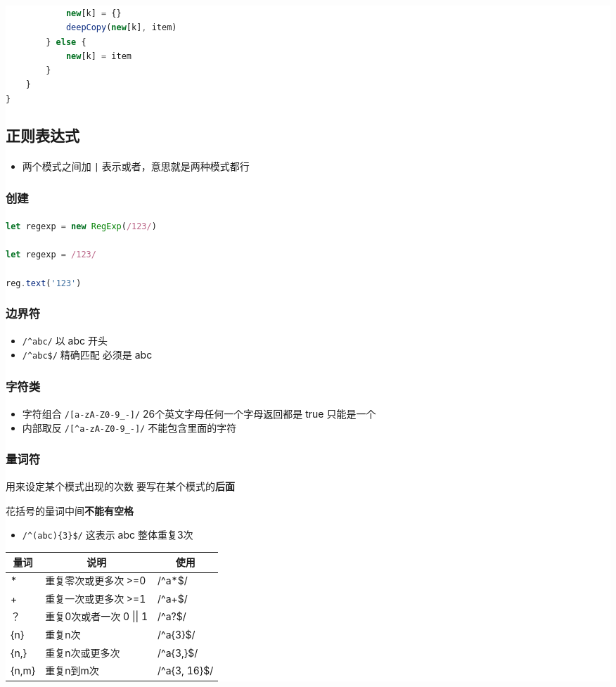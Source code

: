 ```javascript
            new[k] = {}
            deepCopy(new[k], item)
        } else {
            new[k] = item
        }
    }
}
```



## 正则表达式

- 两个模式之间加  `|`  表示或者，意思就是两种模式都行

### 创建

```javascript
let regexp = new RegExp(/123/)

let regexp = /123/

reg.text('123')
```



### 边界符

- `/^abc/`  以  abc  开头
- `/^abc$/`  精确匹配   必须是  abc

### 字符类

- 字符组合  `/[a-zA-Z0-9_-]/`   26个英文字母任何一个字母返回都是 true    只能是一个
- 内部取反  `/[^a-zA-Z0-9_-]/`   不能包含里面的字符

### 量词符

用来设定某个模式出现的次数   要写在某个模式的**后面**

花括号的量词中间**不能有空格**

- `/^(abc){3}$/`   这表示  abc  整体重复3次

| 量词  | 说明                           | 使用         |
| ----- | ------------------------------ | ------------ |
| *     | 重复零次或更多次     >=0       | /^a*$/       |
| +     | 重复一次或更多次     >=1       | /^a+$/       |
| ？    | 重复0次或者一次       0 \|\| 1 | /^a?$/       |
| {n}   | 重复n次                        | /^a{3}$/     |
| {n,}  | 重复n次或更多次                | /^a{3,}$/    |
| {n,m} | 重复n到m次                     | /^a{3, 16}$/ |
